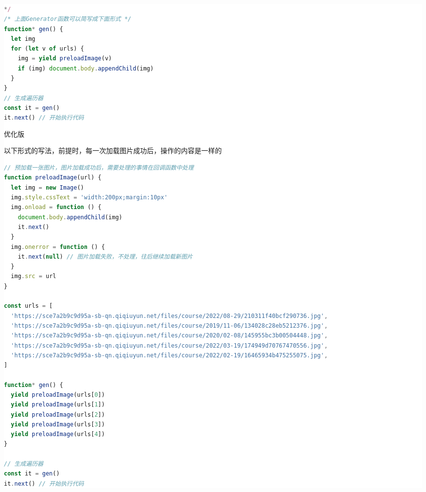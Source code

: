 ```js
*/
/* 上面Generator函数可以简写成下面形式 */
function* gen() {
  let img
  for (let v of urls) {
    img = yield preloadImage(v)
    if (img) document.body.appendChild(img)
  }
}
// 生成遍历器
const it = gen()
it.next() // 开始执行代码
```

优化版

以下形式的写法，前提时，每一次加载图片成功后，操作的内容是一样的

```js
// 预加载一张图片，图片加载成功后，需要处理的事情在回调函数中处理
function preloadImage(url) {
  let img = new Image()
  img.style.cssText = 'width:200px;margin:10px'
  img.onload = function () {
    document.body.appendChild(img)
    it.next()
  }
  img.onerror = function () {
    it.next(null) // 图片加载失败，不处理，往后继续加载新图片
  }
  img.src = url
}

const urls = [
  'https://sce7a2b9c9d95a-sb-qn.qiqiuyun.net/files/course/2022/08-29/210311f40bcf290736.jpg',
  'https://sce7a2b9c9d95a-sb-qn.qiqiuyun.net/files/course/2019/11-06/134028c28eb5212376.jpg',
  'https://sce7a2b9c9d95a-sb-qn.qiqiuyun.net/files/course/2020/02-08/145955bc3b00504448.jpg',
  'https://sce7a2b9c9d95a-sb-qn.qiqiuyun.net/files/course/2022/03-19/174949d70767470556.jpg',
  'https://sce7a2b9c9d95a-sb-qn.qiqiuyun.net/files/course/2022/02-19/16465934b475255075.jpg',
]

function* gen() {
  yield preloadImage(urls[0])
  yield preloadImage(urls[1])
  yield preloadImage(urls[2])
  yield preloadImage(urls[3])
  yield preloadImage(urls[4])
}

// 生成遍历器
const it = gen()
it.next() // 开始执行代码
```
